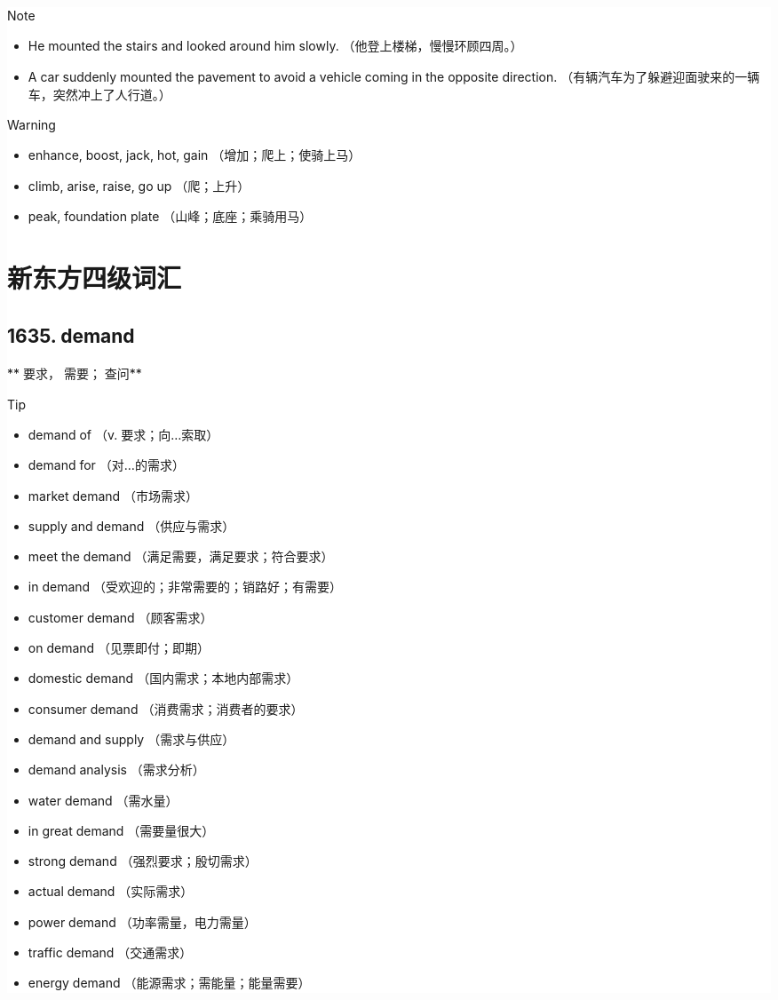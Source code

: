 > [!NOTE]
>
> - He mounted the stairs and looked around him slowly. （他登上楼梯，慢慢环顾四周。）
>
> - A car suddenly mounted the pavement to avoid a vehicle coming in the opposite direction. （有辆汽车为了躲避迎面驶来的一辆车，突然冲上了人行道。）
>

> [!WARNING]
>
> - enhance, boost, jack, hot, gain （增加；爬上；使骑上马）
>
> - climb, arise, raise, go up （爬；上升）
>
> - peak, foundation plate （山峰；底座；乘骑用马）
>

# 新东方四级词汇

## 1635. demand

** 要求， 需要； 查问**

> [!TIP]
>
> - demand of （v. 要求；向…索取）
>
> - demand for （对…的需求）
>
> - market demand （市场需求）
>
> - supply and demand （供应与需求）
>
> - meet the demand （满足需要，满足要求；符合要求）
>
> - in demand （受欢迎的；非常需要的；销路好；有需要）
>
> - customer demand （顾客需求）
>
> - on demand （见票即付；即期）
>
> - domestic demand （国内需求；本地内部需求）
>
> - consumer demand （消费需求；消费者的要求）
>
> - demand and supply （需求与供应）
>
> - demand analysis （需求分析）
>
> - water demand （需水量）
>
> - in great demand （需要量很大）
>
> - strong demand （强烈要求；殷切需求）
>
> - actual demand （实际需求）
>
> - power demand （功率需量，电力需量）
>
> - traffic demand （交通需求）
>
> - energy demand （能源需求；需能量；能量需要）
>